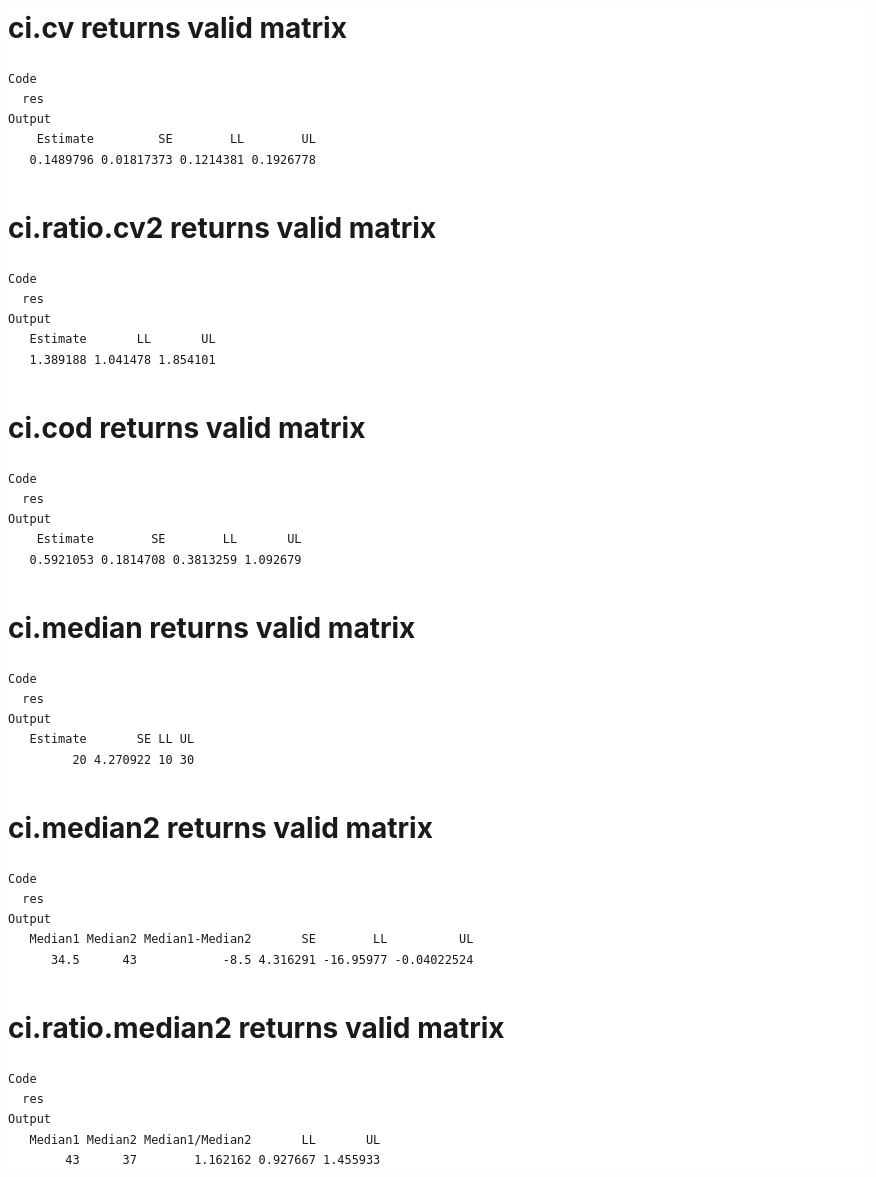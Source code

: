 # ci.cv returns valid matrix

    Code
      res
    Output
        Estimate         SE        LL        UL
       0.1489796 0.01817373 0.1214381 0.1926778

# ci.ratio.cv2 returns valid matrix

    Code
      res
    Output
       Estimate       LL       UL
       1.389188 1.041478 1.854101

# ci.cod returns valid matrix

    Code
      res
    Output
        Estimate        SE        LL       UL
       0.5921053 0.1814708 0.3813259 1.092679

# ci.median returns valid matrix

    Code
      res
    Output
       Estimate       SE LL UL
             20 4.270922 10 30

# ci.median2 returns valid matrix

    Code
      res
    Output
       Median1 Median2 Median1-Median2       SE        LL          UL
          34.5      43            -8.5 4.316291 -16.95977 -0.04022524

# ci.ratio.median2 returns valid matrix

    Code
      res
    Output
       Median1 Median2 Median1/Median2       LL       UL
            43      37        1.162162 0.927667 1.455933
